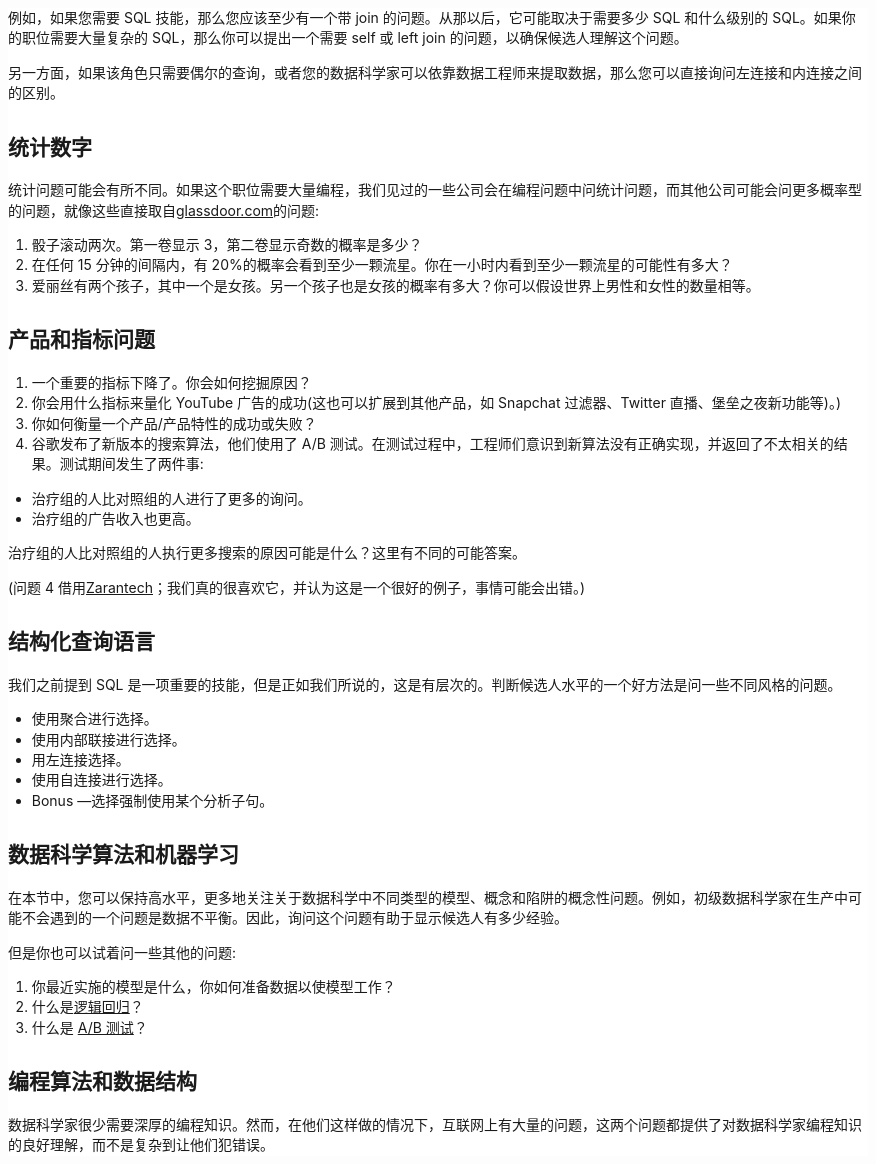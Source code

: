 例如，如果您需要 SQL 技能，那么您应该至少有一个带 join 的问题。从那以后，它可能取决于需要多少 SQL 和什么级别的 SQL。如果你的职位需要大量复杂的 SQL，那么你可以提出一个需要 self 或 left join 的问题，以确保候选人理解这个问题。

另一方面，如果该角色只需要偶尔的查询，或者您的数据科学家可以依靠数据工程师来提取数据，那么您可以直接询问左连接和内连接之间的区别。

## 统计数字

统计问题可能会有所不同。如果这个职位需要大量编程，我们见过的一些公司会在编程问题中问统计问题，而其他公司可能会问更多概率型的问题，就像这些直接取自[glassdoor.com](http://glassdoor.com/)的问题:

1.  骰子滚动两次。第一卷显示 3，第二卷显示奇数的概率是多少？
2.  在任何 15 分钟的间隔内，有 20%的概率会看到至少一颗流星。你在一小时内看到至少一颗流星的可能性有多大？
3.  爱丽丝有两个孩子，其中一个是女孩。另一个孩子也是女孩的概率有多大？你可以假设世界上男性和女性的数量相等。

## 产品和指标问题

1.  一个重要的指标下降了。你会如何挖掘原因？
2.  你会用什么指标来量化 YouTube 广告的成功(这也可以扩展到其他产品，如 Snapchat 过滤器、Twitter 直播、堡垒之夜新功能等)。)
3.  你如何衡量一个产品/产品特性的成功或失败？
4.  谷歌发布了新版本的搜索算法，他们使用了 A/B 测试。在测试过程中，工程师们意识到新算法没有正确实现，并返回了不太相关的结果。测试期间发生了两件事:

*   治疗组的人比对照组的人进行了更多的询问。
*   治疗组的广告收入也更高。

治疗组的人比对照组的人执行更多搜索的原因可能是什么？这里有不同的可能答案。

(问题 4 借用[Zarantech](https://www.zarantech.com/blog/interview-questions/data-science-product-analysis-and-business-metrics-interview-questions/)；我们真的很喜欢它，并认为这是一个很好的例子，事情可能会出错。)

## 结构化查询语言

我们之前提到 SQL 是一项重要的技能，但是正如我们所说的，这是有层次的。判断候选人水平的一个好方法是问一些不同风格的问题。

*   使用聚合进行选择。
*   使用内部联接进行选择。
*   用左连接选择。
*   使用自连接进行选择。
*   Bonus —选择强制使用某个分析子句。

## 数据科学算法和机器学习

在本节中，您可以保持高水平，更多地关注关于数据科学中不同类型的模型、概念和陷阱的概念性问题。例如，初级数据科学家在生产中可能不会遇到的一个问题是数据不平衡。因此，询问这个问题有助于显示候选人有多少经验。

但是你也可以试着问一些其他的问题:

1.  你最近实施的模型是什么，你如何准备数据以使模型工作？
2.  什么是[逻辑回归](https://www.youtube.com/watch?v=zAULhNrnuL4&t=26s)？
3.  什么是 [A/B 测试](https://www.youtube.com/watch?v=zFMgpxG-chM)？

## 编程算法和数据结构

数据科学家很少需要深厚的编程知识。然而，在他们这样做的情况下，互联网上有大量的问题，这两个问题都提供了对数据科学家编程知识的良好理解，而不是复杂到让他们犯错误。
